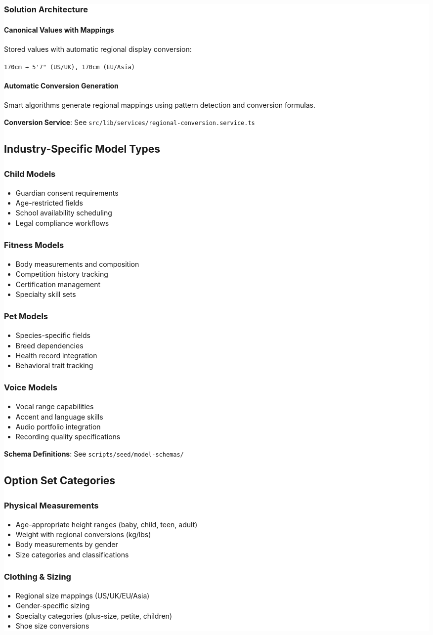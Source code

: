 ### Solution Architecture

#### Canonical Values with Mappings
Stored values with automatic regional display conversion:
```
170cm → 5'7" (US/UK), 170cm (EU/Asia)
```

#### Automatic Conversion Generation
Smart algorithms generate regional mappings using pattern detection and conversion formulas.

**Conversion Service**: See `src/lib/services/regional-conversion.service.ts`

## Industry-Specific Model Types

### Child Models
- Guardian consent requirements
- Age-restricted fields
- School availability scheduling
- Legal compliance workflows

### Fitness Models
- Body measurements and composition
- Competition history tracking
- Certification management
- Specialty skill sets

### Pet Models
- Species-specific fields
- Breed dependencies
- Health record integration
- Behavioral trait tracking

### Voice Models
- Vocal range capabilities
- Accent and language skills
- Audio portfolio integration
- Recording quality specifications

**Schema Definitions**: See `scripts/seed/model-schemas/`

## Option Set Categories

### Physical Measurements
- Age-appropriate height ranges (baby, child, teen, adult)
- Weight with regional conversions (kg/lbs)
- Body measurements by gender
- Size categories and classifications

### Clothing & Sizing
- Regional size mappings (US/UK/EU/Asia)
- Gender-specific sizing
- Specialty categories (plus-size, petite, children)
- Shoe size conversions
